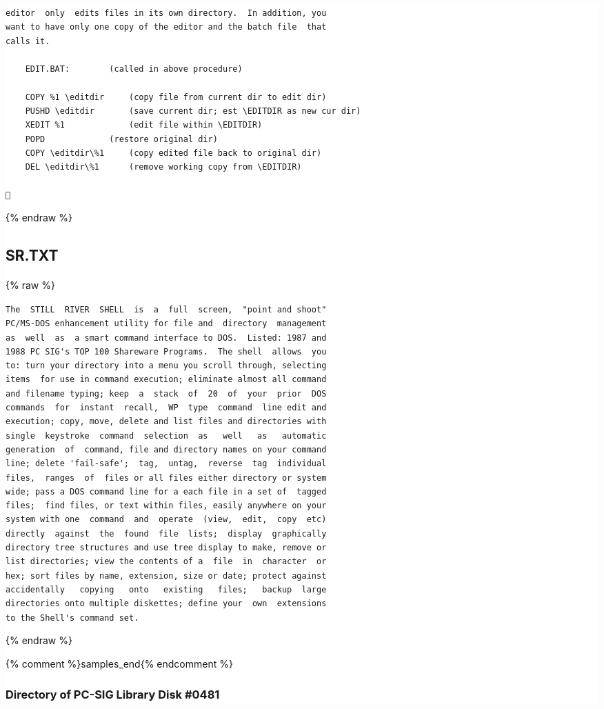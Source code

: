 ```
editor  only  edits files in its own directory.  In addition, you
want to have only one copy of the editor and the batch file  that
calls it.

	EDIT.BAT:	     (called in above procedure)

	COPY %1 \editdir     (copy file from current dir to edit dir)
	PUSHD \editdir       (save current dir; est \EDITDIR as new cur dir)
	XEDIT %1             (edit file within \EDITDIR)
	POPD		     (restore original dir)
	COPY \editdir\%1     (copy edited file back to original dir)
	DEL \editdir\%1      (remove working copy from \EDITDIR)


```
{% endraw %}

## SR.TXT

{% raw %}
```
The  STILL  RIVER  SHELL  is  a  full  screen,  "point and shoot"
PC/MS-DOS enhancement utility for file and  directory  management
as  well  as  a smart command interface to DOS.  Listed: 1987 and
1988 PC SIG's TOP 100 Shareware Programs.  The shell  allows  you
to: turn your directory into a menu you scroll through, selecting
items  for use in command execution; eliminate almost all command
and filename typing; keep  a  stack  of  20  of  your  prior  DOS
commands  for  instant  recall,  WP  type  command  line edit and
execution; copy, move, delete and list files and directories with
single  keystroke  command  selection  as   well   as   automatic
generation  of  command, file and directory names on your command
line; delete 'fail-safe';  tag,  untag,  reverse  tag  individual
files,  ranges  of  files or all files either directory or system
wide; pass a DOS command line for a each file in a set of  tagged
files;  find files, or text within files, easily anywhere on your
system with one  command  and  operate  (view,  edit,  copy  etc)
directly  against  the  found  file  lists;  display  graphically
directory tree structures and use tree display to make, remove or
list directories; view the contents of a  file  in  character  or
hex; sort files by name, extension, size or date; protect against
accidentally   copying   onto   existing   files;   backup  large
directories onto multiple diskettes; define your  own  extensions
to the Shell's command set.
```
{% endraw %}

{% comment %}samples_end{% endcomment %}

### Directory of PC-SIG Library Disk #0481
